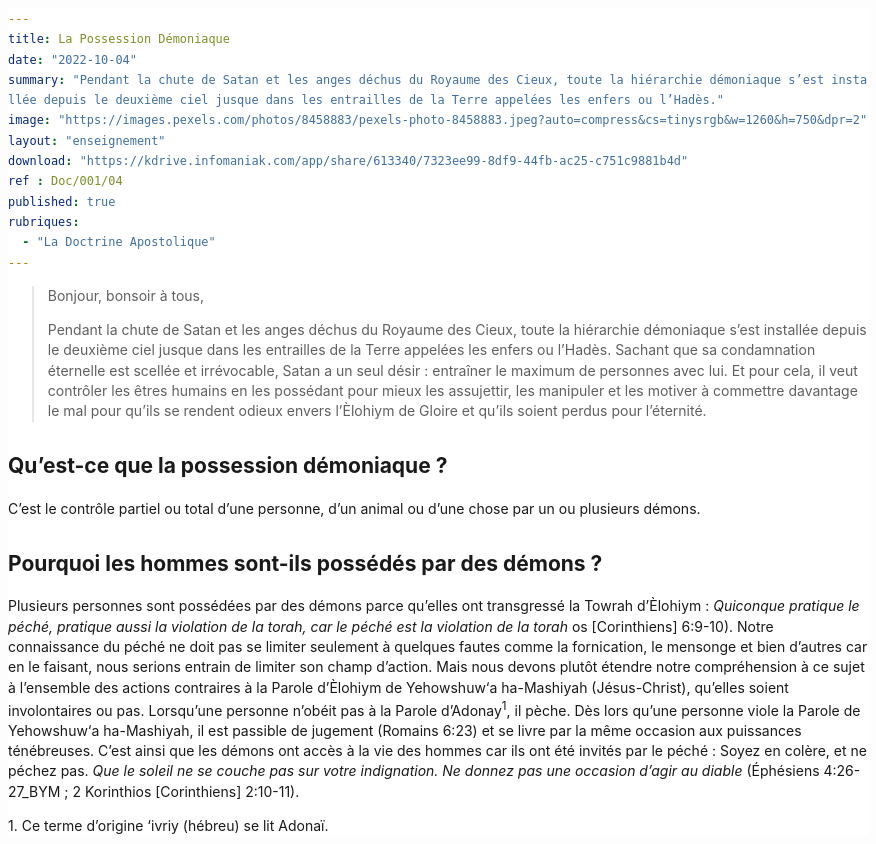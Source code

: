 ```yaml
---
title: La Possession Démoniaque
date: "2022-10-04"
summary: "Pendant la chute de Satan et les anges déchus du Royaume des Cieux, toute la hiérarchie démoniaque s’est installée depuis le deuxième ciel jusque dans les entrailles de la Terre appelées les enfers ou l’Hadès."
image: "https://images.pexels.com/photos/8458883/pexels-photo-8458883.jpeg?auto=compress&cs=tinysrgb&w=1260&h=750&dpr=2"
layout: "enseignement"
download: "https://kdrive.infomaniak.com/app/share/613340/7323ee99-8df9-44fb-ac25-c751c9881b4d"
ref : Doc/001/04
published: true
rubriques: 
  - "La Doctrine Apostolique"
---
```


<article class="article_post">

> Bonjour, bonsoir à tous, 
> 
> Pendant la chute de Satan et les anges déchus du Royaume des Cieux, toute la hiérarchie démoniaque s’est installée depuis le deuxième ciel jusque dans les entrailles de la Terre appelées les enfers ou l’Hadès. Sachant que sa condamnation éternelle est scellée et irrévocable, Satan a un seul désir : entraîner le maximum de personnes avec lui. Et pour cela, il veut contrôler les êtres humains en les possédant pour mieux les assujettir, les manipuler et les motiver à commettre davantage le mal pour qu’ils se rendent odieux envers l’Èlohiym de Gloire et qu’ils soient perdus pour l’éternité.

## Qu’est-ce que la possession démoniaque ?

C’est le contrôle partiel ou total d’une personne, d’un animal ou d’une chose par un ou plusieurs démons.

## Pourquoi les hommes sont-ils possédés par des démons ?

Plusieurs personnes sont possédées par des démons parce qu’elles ont transgressé la Towrah d’Èlohiym : *Quiconque pratique le péché, pratique aussi la violation de la torah, car le péché est la violation de la torah* os [Corinthiens] 6:9-10). Notre connaissance du péché ne doit pas se limiter seulement à quelques fautes comme la fornication, le mensonge et bien d’autres car en le faisant, nous serions entrain de limiter son champ d’action. Mais nous devons plutôt étendre notre compréhension à ce sujet à l’ensemble des actions contraires à la Parole d’Èlohiym de Yehowshuw‘a ha-Mashiyah (Jésus-Christ), qu’elles soient involontaires ou pas. Lorsqu’une personne n’obéit pas à la Parole d’Adonay<sup>1</sup>, il pèche.
Dès lors qu’une personne viole la Parole de Yehowshuw‘a ha-Mashiyah, il est passible de jugement (Romains 6:23) et se livre par la même occasion aux puissances ténébreuses. C’est ainsi que les démons ont accès à la vie des hommes car ils ont été invités par le péché : Soyez en colère, et ne péchez pas. *Que le soleil ne se couche pas sur votre indignation. Ne donnez pas une occasion d’agir au diable* (Éphésiens 4:26-27_BYM ; 2 Korinthios [Corinthiens] 2:10-11).

<p class="bdp">1. Ce terme d’origine ‘ivriy (hébreu) se lit Adonaï.</p>

